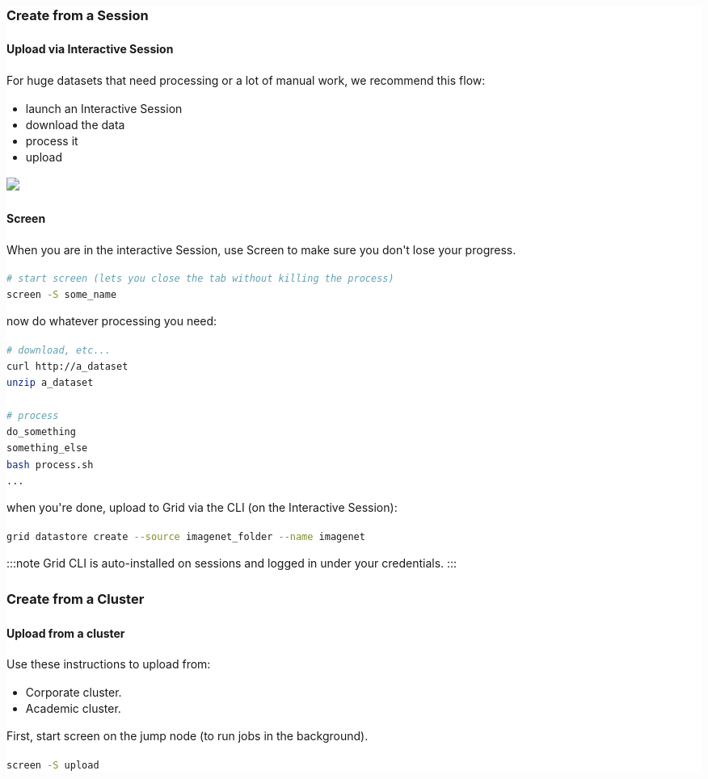 ### Create from a Session
#### Upload via Interactive Session

For huge datasets that need processing or a lot of manual work, we recommend this flow:

* launch an Interactive Session
* download the data
* process it
* upload

![](/images/datastores/upload_datastore_from_session.gif)

#### Screen

When you are in the interactive Session, use Screen to make sure you don't lose your progress.

```bash
# start screen (lets you close the tab without killing the process)
screen -S some_name
```

now do whatever processing you need:

```bash
# download, etc...
curl http://a_dataset
unzip a_dataset

# process
do_something
something_else
bash process.sh
...
```

when you're done, upload to Grid via the CLI (on the Interactive Session):

```bash
grid datastore create --source imagenet_folder --name imagenet
```

:::note
Grid CLI is auto-installed on sessions and logged in under your credentials.
:::

### Create from a Cluster
#### Upload from a cluster

Use these instructions to upload from:

* Corporate cluster.
* Academic cluster.

First, start screen on the jump node (to run jobs in the background).

```bash
screen -S upload
```
